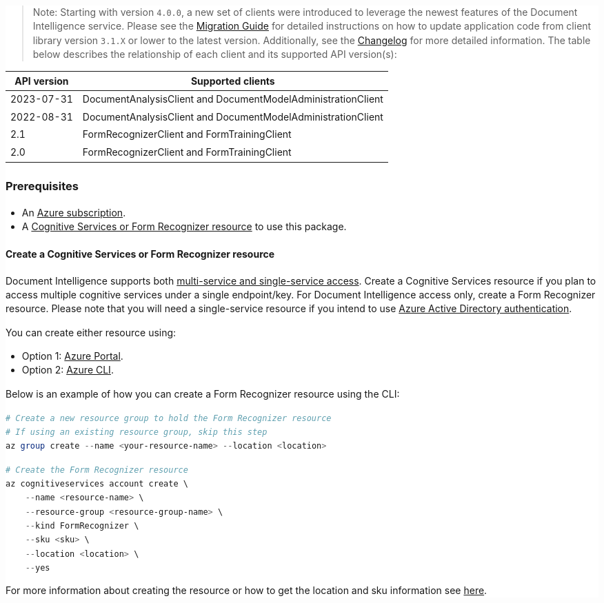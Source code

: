 > Note: Starting with version `4.0.0`, a new set of clients were introduced to leverage the newest features of the Document Intelligence service. Please see the [Migration Guide][migration_guide] for detailed instructions on how to update application code from client library version `3.1.X` or lower to the latest version. Additionally, see the [Changelog][formreco_changelog] for more detailed information. The table below describes the relationship of each client and its supported API version(s):

|API version|Supported clients
|-|-
|2023-07-31|DocumentAnalysisClient and DocumentModelAdministrationClient
|2022-08-31|DocumentAnalysisClient and DocumentModelAdministrationClient
|2.1|FormRecognizerClient and FormTrainingClient
|2.0|FormRecognizerClient and FormTrainingClient

### Prerequisites
* An [Azure subscription][azure_sub].
* A [Cognitive Services or Form Recognizer resource][cognitive_resource] to use this package.

#### Create a Cognitive Services or Form Recognizer resource
Document Intelligence supports both [multi-service and single-service access][cognitive_resource_portal]. Create a Cognitive Services resource if you plan to access multiple cognitive services under a single endpoint/key. For Document Intelligence access only, create a Form Recognizer resource. Please note that you will need a single-service resource if you intend to use [Azure Active Directory authentication](#create-formrecognizerclient-with-azure-active-directory-credential).

You can create either resource using:

* Option 1: [Azure Portal][cognitive_resource_portal].
* Option 2: [Azure CLI][cognitive_resource_cli].

Below is an example of how you can create a Form Recognizer resource using the CLI:

```PowerShell
# Create a new resource group to hold the Form Recognizer resource
# If using an existing resource group, skip this step
az group create --name <your-resource-name> --location <location>
```

```PowerShell
# Create the Form Recognizer resource
az cognitiveservices account create \
    --name <resource-name> \
    --resource-group <resource-group-name> \
    --kind FormRecognizer \
    --sku <sku> \
    --location <location> \
    --yes
```
For more information about creating the resource or how to get the location and sku information see [here][cognitive_resource_cli].


[formreco_client_src]: https://github.com/Azure/azure-sdk-for-net/tree/main/sdk/formrecognizer/Azure.AI.FormRecognizer/src
[formreco_docs]: /azure/cognitive-services/form-recognizer/
[formreco_refdocs]: https://aka.ms/azsdk/net/docs/ref/formrecognizer
[formreco_nuget_package]: https://www.nuget.org/packages/Azure.AI.FormRecognizer
[formreco_samples]: https://github.com/Azure/azure-sdk-for-net/tree/main/sdk/formrecognizer/Azure.AI.FormRecognizer/samples/README.md
[formrecov3_samples]: https://github.com/Azure/azure-sdk-for-net/tree/main/sdk/formrecognizer/Azure.AI.FormRecognizer/samples/V3.1/README.md
[formreco_changelog]: https://github.com/Azure/azure-sdk-for-net/blob/main/sdk/formrecognizer/Azure.AI.FormRecognizer/CHANGELOG.md
[formreco_rest_api]: https://aka.ms/azsdk/formrecognizer/restapi
[formreco_models]: https://aka.ms/azsdk/formrecognizer/models
[formreco_errors]: https://aka.ms/azsdk/formrecognizer/errors
[formreco_build_model]: https://aka.ms/azsdk/formrecognizer/buildmodel
[migration_guide]: https://github.com/Azure/azure-sdk-for-net/tree/main/sdk/formrecognizer/Azure.AI.FormRecognizer/MigrationGuide.md
[cognitive_resource]: /azure/cognitive-services/cognitive-services-apis-create-account
[doc_analysis_client_class]: https://github.com/Azure/azure-sdk-for-net/tree/main/sdk/formrecognizer/Azure.AI.FormRecognizer/src/DocumentAnalysisClient.cs
[azure_identity]: https://github.com/Azure/azure-sdk-for-net/tree/main/sdk/identity/Azure.Identity
[register_aad_app]: /azure/cognitive-services/authentication#assign-a-role-to-a-service-principal
[aad_grant_access]: /azure/cognitive-services/authentication#assign-a-role-to-a-service-principal
[custom_subdomain]: /azure/cognitive-services/authentication#create-a-resource-with-a-custom-subdomain
[DefaultAzureCredential]: https://github.com/Azure/azure-sdk-for-net/tree/main/sdk/identity/Azure.Identity/README.md
[cognitive_resource_portal]: /azure/cognitive-services/cognitive-services-apis-create-account
[cognitive_resource_cli]: /azure/cognitive-services/cognitive-services-apis-create-account-cli
[regional_endpoints]: /azure/cognitive-services/cognitive-services-custom-subdomains#is-there-a-list-of-regional-endpoints
[azure_cli_endpoint_lookup]: /cli/azure/cognitiveservices/account?view=azure-cli-latest#az-cognitiveservices-account-show
[azure_portal_get_endpoint]: /azure/cognitive-services/cognitive-services-apis-create-account?tabs=multiservice%2Cwindows#get-the-keys-for-your-resource
[fr_studio]: https://aka.ms/azsdk/formrecognizer/formrecognizerstudio
[dotnet_lro_guidelines]: https://azure.github.io/azure-sdk/dotnet_introduction.html#dotnet-longrunning
[troubleshooting]: https://github.com/Azure/azure-sdk-for-net/blob/main/sdk/formrecognizer/Azure.AI.FormRecognizer/TROUBLESHOOTING.md
[logging]: https://github.com/Azure/azure-sdk-for-net/tree/main/sdk/core/Azure.Core/samples/Diagnostics.md
[extract_layout]: https://github.com/Azure/azure-sdk-for-net/tree/main/sdk/formrecognizer/Azure.AI.FormRecognizer/samples/Sample_ExtractLayout.md
[analyze_prebuilt_document]: https://github.com/Azure/azure-sdk-for-net/tree/main/sdk/formrecognizer/Azure.AI.FormRecognizer/samples/Sample_AnalyzePrebuiltDocument.md
[analyze_prebuilt_read]: https://github.com/Azure/azure-sdk-for-net/tree/main/sdk/formrecognizer/Azure.AI.FormRecognizer/samples/Sample_AnalyzePrebuiltRead.md
[analyze_custom]: https://github.com/Azure/azure-sdk-for-net/tree/main/sdk/formrecognizer/Azure.AI.FormRecognizer/samples/Sample_AnalyzeWithCustomModel.md
[analyze_prebuilt]: https://github.com/Azure/azure-sdk-for-net/tree/main/sdk/formrecognizer/Azure.AI.FormRecognizer/samples/Sample_AnalyzeWithPrebuiltModel.md
[build_a_custom_model]: https://github.com/Azure/azure-sdk-for-net/tree/main/sdk/formrecognizer/Azure.AI.FormRecognizer/samples/Sample_BuildCustomModel.md
[build_a_document_classifier]: https://github.com/Azure/azure-sdk-for-net/tree/main/sdk/formrecognizer/Azure.AI.FormRecognizer/samples/Sample_BuildDocumentClassifier.md
[classify_document]: https://github.com/Azure/azure-sdk-for-net/tree/main/sdk/formrecognizer/Azure.AI.FormRecognizer/samples/Sample_ClassifyDocument.md
[manage_models]: https://github.com/Azure/azure-sdk-for-net/tree/main/sdk/formrecognizer/Azure.AI.FormRecognizer/samples/Sample_ManageModels.md
[copy_custom_models]: https://github.com/Azure/azure-sdk-for-net/tree/main/sdk/formrecognizer/Azure.AI.FormRecognizer/samples/Sample_CopyCustomModel.md
[compose_model]: https://github.com/Azure/azure-sdk-for-net/tree/main/sdk/formrecognizer/Azure.AI.FormRecognizer/samples/Sample_ModelCompose.md
[get_and_list]: https://github.com/Azure/azure-sdk-for-net/tree/main/sdk/formrecognizer/Azure.AI.FormRecognizer/samples/Sample_GetAndListOperations.md
[mock_client]: https://github.com/Azure/azure-sdk-for-net/blob/main/sdk/formrecognizer/Azure.AI.FormRecognizer/samples/Sample_MockClient.md
[azure_cli]: /cli/azure
[azure_sub]: https://azure.microsoft.com/free/dotnet/
[nuget]: https://www.nuget.org/
[azure_portal]: https://portal.azure.com
[cla]: https://cla.microsoft.com
[code_of_conduct]: https://opensource.microsoft.com/codeofconduct/
[coc_faq]: https://opensource.microsoft.com/codeofconduct/faq/
[coc_contact]: mailto:opencode@microsoft.com